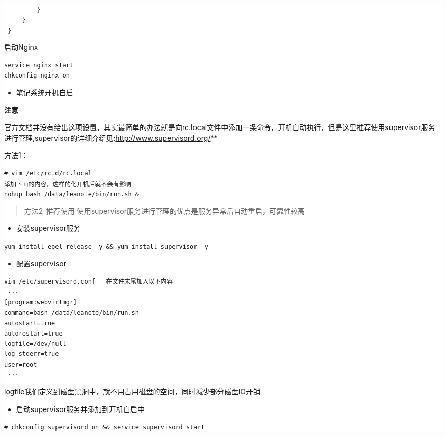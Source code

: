 ```auto
         }
     }
 }
```

 启动Nginx

```auto
service nginx start
chkconfig nginx on
```

* 笔记系统开机自启

**注意**

官方文档并没有给出这项设置，其实最简单的办法就是向rc.local文件中添加一条命令，开机自动执行，但是这里推荐使用supervisor服务进行管理,supervisor的详细介绍见:http://www.supervisord.org/**


方法1：

```
# vim /etc/rc.d/rc.local  
添加下面的内容，这样的化开机后就不会有影响
nohup bash /data/leanote/bin/run.sh &
```

> 方法2-推荐使用
>使用supervisor服务进行管理的优点是服务异常后自动重启，可靠性较高

* 安装supervisor服务

```auto
yum install epel-release -y && yum install supervisor -y
```

* 配置supervisor

```auto
vim /etc/supervisord.conf   在文件末尾加入以下内容
 ···
[program:webvirtmgr]
command=bash /data/leanote/bin/run.sh
autostart=true
autorestart=true
logfile=/dev/null
log_stderr=true
user=root
 ···
```
logfile我们定义到磁盘黑洞中，就不用占用磁盘的空间，同时减少部分磁盘IO开销

* 启动supervisor服务并添加到开机自启中

```auto
# chkconfig supervisord on && service supervisord start
```

